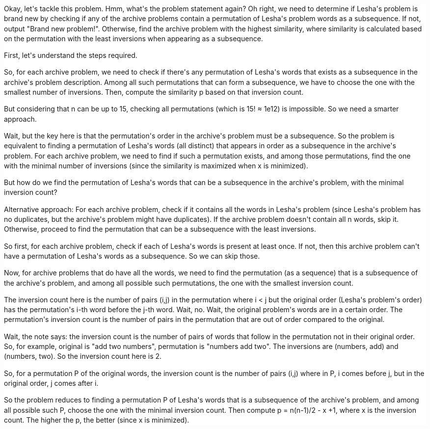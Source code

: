 <think>
Okay, let's tackle this problem. Hmm, what's the problem statement again? Oh right, we need to determine if Lesha's problem is brand new by checking if any of the archive problems contain a permutation of Lesha's problem words as a subsequence. If not, output "Brand new problem!". Otherwise, find the archive problem with the highest similarity, where similarity is calculated based on the permutation with the least inversions when appearing as a subsequence.

First, let's understand the steps required.

So, for each archive problem, we need to check if there's any permutation of Lesha's words that exists as a subsequence in the archive's problem description. Among all such permutations that can form a subsequence, we have to choose the one with the smallest number of inversions. Then, compute the similarity p based on that inversion count.

But considering that n can be up to 15, checking all permutations (which is 15! ≈ 1e12) is impossible. So we need a smarter approach.

Wait, but the key here is that the permutation's order in the archive's problem must be a subsequence. So the problem is equivalent to finding a permutation of Lesha's words (all distinct) that appears in order as a subsequence in the archive's problem. For each archive problem, we need to find if such a permutation exists, and among those permutations, find the one with the minimal number of inversions (since the similarity is maximized when x is minimized).

But how do we find the permutation of Lesha's words that can be a subsequence in the archive's problem, with the minimal inversion count?

Alternative approach: For each archive problem, check if it contains all the words in Lesha's problem (since Lesha's problem has no duplicates, but the archive's problem might have duplicates). If the archive problem doesn't contain all n words, skip it. Otherwise, proceed to find the permutation that can be a subsequence with the least inversions.

So first, for each archive problem, check if each of Lesha's words is present at least once. If not, then this archive problem can't have a permutation of Lesha's words as a subsequence. So we can skip those.

Now, for archive problems that do have all the words, we need to find the permutation (as a sequence) that is a subsequence of the archive's problem, and among all possible such permutations, the one with the smallest inversion count.

The inversion count here is the number of pairs (i,j) in the permutation where i < j but the original order (Lesha's problem's order) has the permutation's i-th word before the j-th word. Wait, no. Wait, the original problem's words are in a certain order. The permutation's inversion count is the number of pairs in the permutation that are out of order compared to the original.

Wait, the note says: the inversion count is the number of pairs of words that follow in the permutation not in their original order. So, for example, original is "add two numbers", permutation is "numbers add two". The inversions are (numbers, add) and (numbers, two). So the inversion count here is 2.

So, for a permutation P of the original words, the inversion count is the number of pairs (i,j) where in P, i comes before j, but in the original order, j comes after i.

So the problem reduces to finding a permutation P of Lesha's words that is a subsequence of the archive's problem, and among all possible such P, choose the one with the minimal inversion count. Then compute p = n(n-1)/2 - x +1, where x is the inversion count. The higher the p, the better (since x is minimized).
